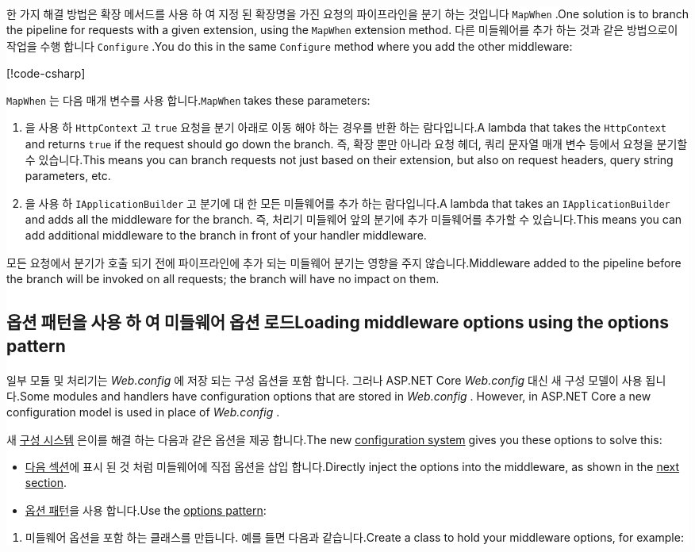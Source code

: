 <span data-ttu-id="c747b-171">한 가지 해결 방법은 확장 메서드를 사용 하 여 지정 된 확장명을 가진 요청의 파이프라인을 분기 하는 것입니다 `MapWhen` .</span><span class="sxs-lookup"><span data-stu-id="c747b-171">One solution is to branch the pipeline for requests with a given extension, using the `MapWhen` extension method.</span></span> <span data-ttu-id="c747b-172">다른 미들웨어를 추가 하는 것과 같은 방법으로이 작업을 수행 합니다 `Configure` .</span><span class="sxs-lookup"><span data-stu-id="c747b-172">You do this in the same `Configure` method where you add the other middleware:</span></span>

[!code-csharp[](../migration/http-modules/sample/Asp.Net.Core/Startup.cs?name=snippet_Configure&highlight=27-34)]

<span data-ttu-id="c747b-173">`MapWhen` 는 다음 매개 변수를 사용 합니다.</span><span class="sxs-lookup"><span data-stu-id="c747b-173">`MapWhen` takes these parameters:</span></span>

1. <span data-ttu-id="c747b-174">을 사용 하 `HttpContext` 고 `true` 요청을 분기 아래로 이동 해야 하는 경우를 반환 하는 람다입니다.</span><span class="sxs-lookup"><span data-stu-id="c747b-174">A lambda that takes the `HttpContext` and returns `true` if the request should go down the branch.</span></span> <span data-ttu-id="c747b-175">즉, 확장 뿐만 아니라 요청 헤더, 쿼리 문자열 매개 변수 등에서 요청을 분기할 수 있습니다.</span><span class="sxs-lookup"><span data-stu-id="c747b-175">This means you can branch requests not just based on their extension, but also on request headers, query string parameters, etc.</span></span>

2. <span data-ttu-id="c747b-176">을 사용 하 `IApplicationBuilder` 고 분기에 대 한 모든 미들웨어를 추가 하는 람다입니다.</span><span class="sxs-lookup"><span data-stu-id="c747b-176">A lambda that takes an `IApplicationBuilder` and adds all the middleware for the branch.</span></span> <span data-ttu-id="c747b-177">즉, 처리기 미들웨어 앞의 분기에 추가 미들웨어를 추가할 수 있습니다.</span><span class="sxs-lookup"><span data-stu-id="c747b-177">This means you can add additional middleware to the branch in front of your handler middleware.</span></span>

<span data-ttu-id="c747b-178">모든 요청에서 분기가 호출 되기 전에 파이프라인에 추가 되는 미들웨어 분기는 영향을 주지 않습니다.</span><span class="sxs-lookup"><span data-stu-id="c747b-178">Middleware added to the pipeline before the branch will be invoked on all requests; the branch will have no impact on them.</span></span>

## <a name="loading-middleware-options-using-the-options-pattern"></a><span data-ttu-id="c747b-179">옵션 패턴을 사용 하 여 미들웨어 옵션 로드</span><span class="sxs-lookup"><span data-stu-id="c747b-179">Loading middleware options using the options pattern</span></span>

<span data-ttu-id="c747b-180">일부 모듈 및 처리기는 *Web.config* 에 저장 되는 구성 옵션을 포함 합니다. 그러나 ASP.NET Core *Web.config* 대신 새 구성 모델이 사용 됩니다.</span><span class="sxs-lookup"><span data-stu-id="c747b-180">Some modules and handlers have configuration options that are stored in *Web.config* . However, in ASP.NET Core a new configuration model is used in place of *Web.config* .</span></span>

<span data-ttu-id="c747b-181">새 [구성 시스템](xref:fundamentals/configuration/index) 은이를 해결 하는 다음과 같은 옵션을 제공 합니다.</span><span class="sxs-lookup"><span data-stu-id="c747b-181">The new [configuration system](xref:fundamentals/configuration/index) gives you these options to solve this:</span></span>

* <span data-ttu-id="c747b-182">[다음 섹션](#loading-middleware-options-through-direct-injection)에 표시 된 것 처럼 미들웨어에 직접 옵션을 삽입 합니다.</span><span class="sxs-lookup"><span data-stu-id="c747b-182">Directly inject the options into the middleware, as shown in the [next section](#loading-middleware-options-through-direct-injection).</span></span>

* <span data-ttu-id="c747b-183">[옵션 패턴](xref:fundamentals/configuration/options)을 사용 합니다.</span><span class="sxs-lookup"><span data-stu-id="c747b-183">Use the [options pattern](xref:fundamentals/configuration/options):</span></span>

1. <span data-ttu-id="c747b-184">미들웨어 옵션을 포함 하는 클래스를 만듭니다. 예를 들면 다음과 같습니다.</span><span class="sxs-lookup"><span data-stu-id="c747b-184">Create a class to hold your middleware options, for example:</span></span>
